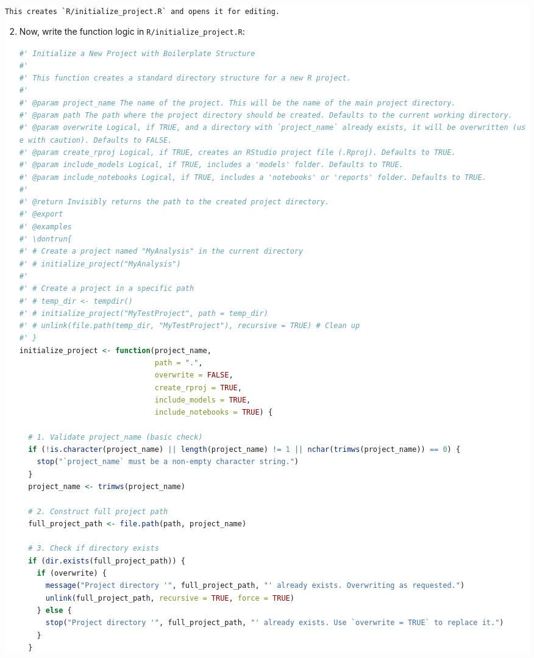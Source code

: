     This creates `R/initialize_project.R` and opens it for editing.

2.  Now, write the function logic in `R/initialize_project.R`:

    ```R
    #' Initialize a New Project with Boilerplate Structure
    #'
    #' This function creates a standard directory structure for a new R project.
    #'
    #' @param project_name The name of the project. This will be the name of the main project directory.
    #' @param path The path where the project directory should be created. Defaults to the current working directory.
    #' @param overwrite Logical, if TRUE, and a directory with `project_name` already exists, it will be overwritten (use with caution). Defaults to FALSE.
    #' @param create_rproj Logical, if TRUE, creates an RStudio project file (.Rproj). Defaults to TRUE.
    #' @param include_models Logical, if TRUE, includes a 'models' folder. Defaults to TRUE.
    #' @param include_notebooks Logical, if TRUE, includes a 'notebooks' or 'reports' folder. Defaults to TRUE.
    #'
    #' @return Invisibly returns the path to the created project directory.
    #' @export
    #' @examples
    #' \dontrun{
    #' # Create a project named "MyAnalysis" in the current directory
    #' # initialize_project("MyAnalysis")
    #'
    #' # Create a project in a specific path
    #' # temp_dir <- tempdir()
    #' # initialize_project("MyTestProject", path = temp_dir)
    #' # unlink(file.path(temp_dir, "MyTestProject"), recursive = TRUE) # Clean up
    #' }
    initialize_project <- function(project_name,
                                   path = ".",
                                   overwrite = FALSE,
                                   create_rproj = TRUE,
                                   include_models = TRUE,
                                   include_notebooks = TRUE) {

      # 1. Validate project_name (basic check)
      if (!is.character(project_name) || length(project_name) != 1 || nchar(trimws(project_name)) == 0) {
        stop("`project_name` must be a non-empty character string.")
      }
      project_name <- trimws(project_name)

      # 2. Construct full project path
      full_project_path <- file.path(path, project_name)

      # 3. Check if directory exists
      if (dir.exists(full_project_path)) {
        if (overwrite) {
          message("Project directory '", full_project_path, "' already exists. Overwriting as requested.")
          unlink(full_project_path, recursive = TRUE, force = TRUE)
        } else {
          stop("Project directory '", full_project_path, "' already exists. Use `overwrite = TRUE` to replace it.")
        }
      }

